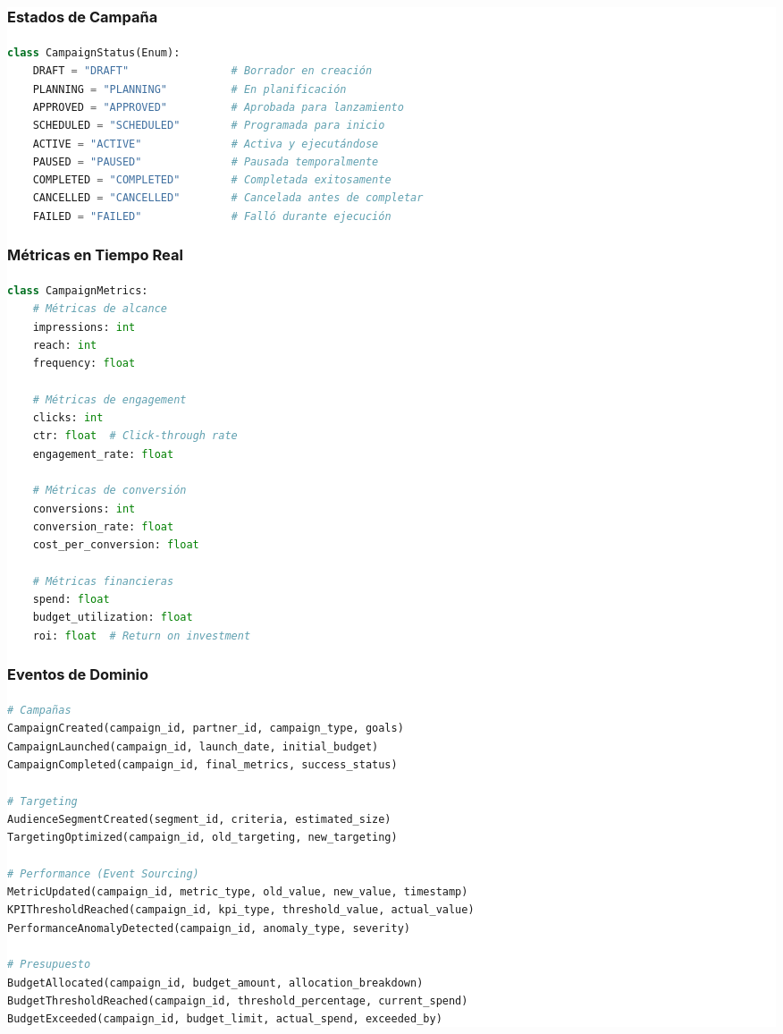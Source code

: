 ### **Estados de Campaña**
```python
class CampaignStatus(Enum):
    DRAFT = "DRAFT"                # Borrador en creación
    PLANNING = "PLANNING"          # En planificación
    APPROVED = "APPROVED"          # Aprobada para lanzamiento
    SCHEDULED = "SCHEDULED"        # Programada para inicio
    ACTIVE = "ACTIVE"              # Activa y ejecutándose
    PAUSED = "PAUSED"              # Pausada temporalmente
    COMPLETED = "COMPLETED"        # Completada exitosamente
    CANCELLED = "CANCELLED"        # Cancelada antes de completar
    FAILED = "FAILED"              # Falló durante ejecución
```

### **Métricas en Tiempo Real**
```python
class CampaignMetrics:
    # Métricas de alcance
    impressions: int
    reach: int
    frequency: float
    
    # Métricas de engagement
    clicks: int
    ctr: float  # Click-through rate
    engagement_rate: float
    
    # Métricas de conversión
    conversions: int
    conversion_rate: float
    cost_per_conversion: float
    
    # Métricas financieras
    spend: float
    budget_utilization: float
    roi: float  # Return on investment
```

### **Eventos de Dominio**
```python
# Campañas
CampaignCreated(campaign_id, partner_id, campaign_type, goals)
CampaignLaunched(campaign_id, launch_date, initial_budget)
CampaignCompleted(campaign_id, final_metrics, success_status)

# Targeting
AudienceSegmentCreated(segment_id, criteria, estimated_size)
TargetingOptimized(campaign_id, old_targeting, new_targeting)

# Performance (Event Sourcing)
MetricUpdated(campaign_id, metric_type, old_value, new_value, timestamp)
KPIThresholdReached(campaign_id, kpi_type, threshold_value, actual_value)
PerformanceAnomalyDetected(campaign_id, anomaly_type, severity)

# Presupuesto
BudgetAllocated(campaign_id, budget_amount, allocation_breakdown)
BudgetThresholdReached(campaign_id, threshold_percentage, current_spend)
BudgetExceeded(campaign_id, budget_limit, actual_spend, exceeded_by)
```
